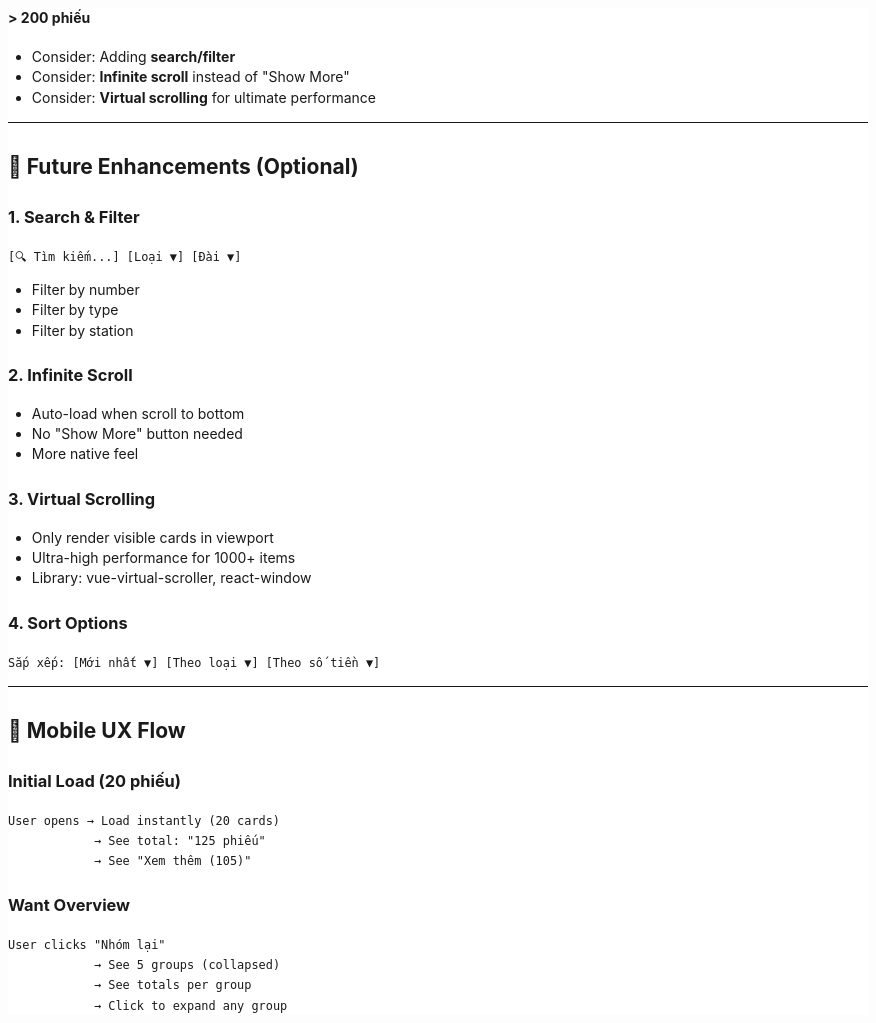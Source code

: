 #### > 200 phiếu
- Consider: Adding **search/filter**
- Consider: **Infinite scroll** instead of "Show More"
- Consider: **Virtual scrolling** for ultimate performance

---

## 🚀 Future Enhancements (Optional)

### 1. Search & Filter
```
[🔍 Tìm kiếm...] [Loại ▼] [Đài ▼]
```
- Filter by number
- Filter by type
- Filter by station

### 2. Infinite Scroll
- Auto-load when scroll to bottom
- No "Show More" button needed
- More native feel

### 3. Virtual Scrolling
- Only render visible cards in viewport
- Ultra-high performance for 1000+ items
- Library: vue-virtual-scroller, react-window

### 4. Sort Options
```
Sắp xếp: [Mới nhất ▼] [Theo loại ▼] [Theo số tiền ▼]
```

---

## 📱 Mobile UX Flow

### Initial Load (20 phiếu)
```
User opens → Load instantly (20 cards)
            → See total: "125 phiếu"
            → See "Xem thêm (105)"
```

### Want Overview
```
User clicks "Nhóm lại"
            → See 5 groups (collapsed)
            → See totals per group
            → Click to expand any group
```
